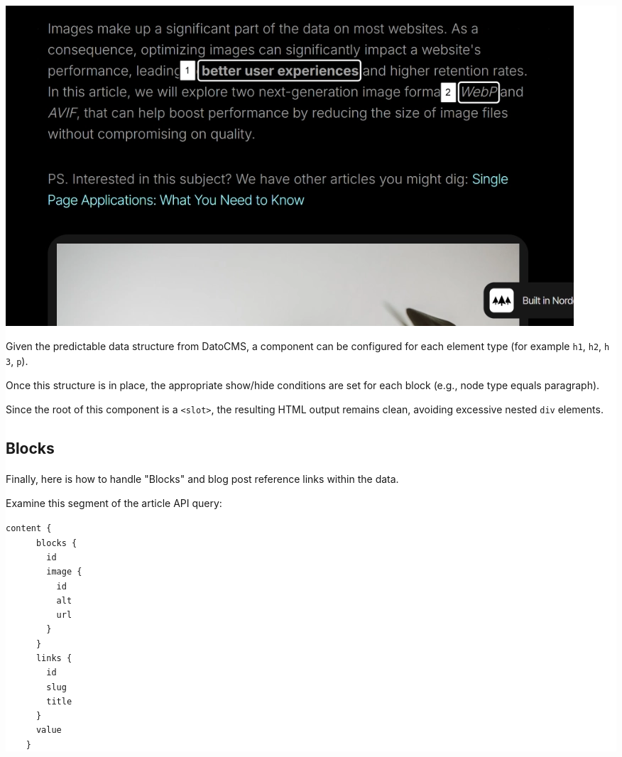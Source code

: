 ![A close-up of a blog post generated by the content from DatoCMS showing bold and italic text.|16/9](output-paragraph.webp 'Output paragraph')

Given the predictable data structure from DatoCMS, a component can be configured for each element type (for example `h1`, `h2`, `h3`, `p`).

Once this structure is in place, the appropriate show/hide conditions are set for each block (e.g., node type equals paragraph).

Since the root of this component is a `<slot>`, the resulting HTML output remains clean, avoiding excessive nested `div` elements.

## Blocks

Finally, here is how to handle "Blocks" and blog post reference links within the data.

Examine this segment of the article API query:

```graphql
content {
      blocks {
        id
        image {
          id
          alt
          url
        }
      }
      links {
        id
        slug
        title
      }
      value
    }
```
